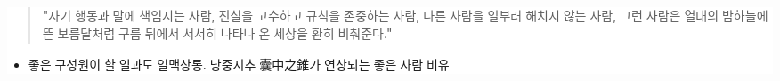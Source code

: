 > "자기 행동과 말에 책임지는 사람, 진실을 고수하고 규칙을 존중하는 사람, 다른 사람을 일부러 해치지 않는 사람, 그런 사람은 열대의 밤하늘에 뜬 보름달처럼 구름 뒤에서 서서히 나타나 온 세상을 환히 비춰준다."
* 좋은 구성원이 할 일과도 일맥상통. 낭중지추 囊中之錐가 연상되는 좋은 사람 비유
